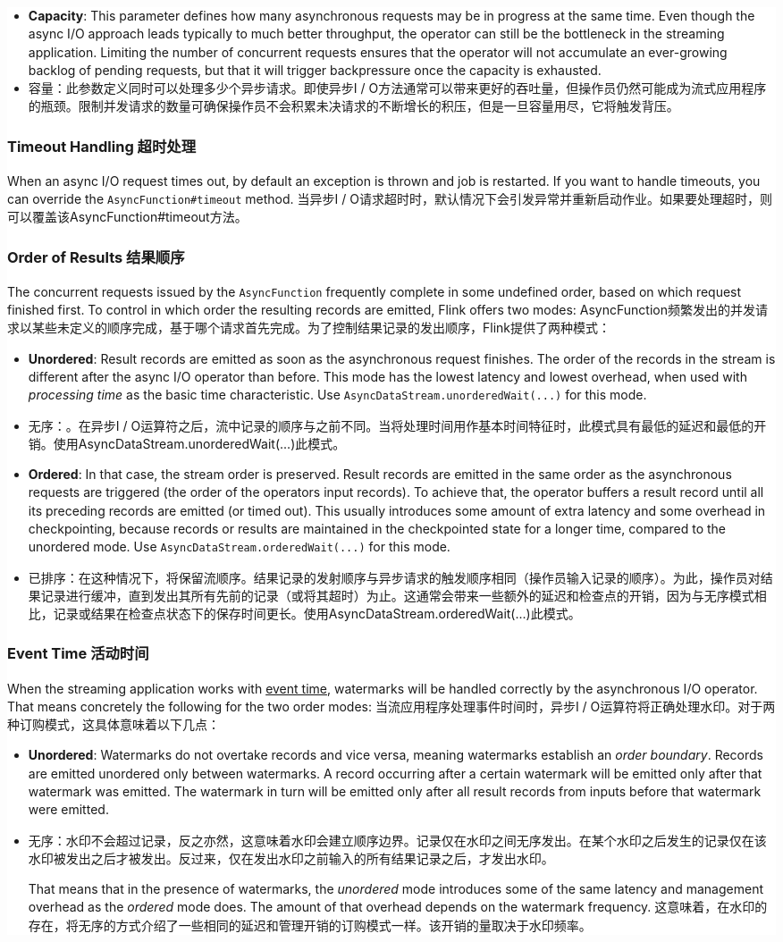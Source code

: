 *   **Capacity**: This parameter defines how many asynchronous requests may be in progress at the same time. Even though the async I/O approach leads typically to much better throughput, the operator can still be the bottleneck in the streaming application. Limiting the number of concurrent requests ensures that the operator will not accumulate an ever-growing backlog of pending requests, but that it will trigger backpressure once the capacity is exhausted.
*   容量：此参数定义同时可以处理多少个异步请求。即使异步I / O方法通常可以带来更好的吞吐量，但操作员仍然可能成为流式应用程序的瓶颈。限制并发请求的数量可确保操作员不会积累未决请求的不断增长的积压，但是一旦容量用尽，它将触发背压。

### Timeout Handling 超时处理

When an async I/O request times out, by default an exception is thrown and job is restarted. If you want to handle timeouts, you can override the `AsyncFunction#timeout` method.
当异步I / O请求超时时，默认情况下会引发异常并重新启动作业。如果要处理超时，则可以覆盖该AsyncFunction#timeout方法。

### Order of Results 结果顺序

The concurrent requests issued by the `AsyncFunction` frequently complete in some undefined order, based on which request finished first. To control in which order the resulting records are emitted, Flink offers two modes:
AsyncFunction频繁发出的并发请求以某些未定义的顺序完成，基于哪个请求首先完成。为了控制结果记录的发出顺序，Flink提供了两种模式：

*   **Unordered**: Result records are emitted as soon as the asynchronous request finishes. The order of the records in the stream is different after the async I/O operator than before. This mode has the lowest latency and lowest overhead, when used with _processing time_ as the basic time characteristic. Use `AsyncDataStream.unorderedWait(...)` for this mode.
*   无序：。在异步I / O运算符之后，流中记录的顺序与之前不同。当将处理时间用作基本时间特征时，此模式具有最低的延迟和最低的开销。使用AsyncDataStream.unorderedWait(...)此模式。

*   **Ordered**: In that case, the stream order is preserved. Result records are emitted in the same order as the asynchronous requests are triggered (the order of the operators input records). To achieve that, the operator buffers a result record until all its preceding records are emitted (or timed out). This usually introduces some amount of extra latency and some overhead in checkpointing, because records or results are maintained in the checkpointed state for a longer time, compared to the unordered mode. Use `AsyncDataStream.orderedWait(...)` for this mode.
*   已排序：在这种情况下，将保留流顺序。结果记录的发射顺序与异步请求的触发顺序相同（操作员输入记录的顺序）。为此，操作员对结果记录进行缓冲，直到发出其所有先前的记录（或将其超时）为止。这通常会带来一些额外的延迟和检查点的开销，因为与无序模式相比，记录或结果在检查点状态下的保存时间更长。使用AsyncDataStream.orderedWait(...)此模式。

### Event Time 活动时间

When the streaming application works with [event time](//ci.apache.org/projects/flink/flink-docs-release-1.7/dev/event_time.html), watermarks will be handled correctly by the asynchronous I/O operator. That means concretely the following for the two order modes:
当流应用程序处理事件时间时，异步I / O运算符将正确处理水印。对于两种订购模式，这具体意味着以下几点：

*   **Unordered**: Watermarks do not overtake records and vice versa, meaning watermarks establish an _order boundary_. Records are emitted unordered only between watermarks. A record occurring after a certain watermark will be emitted only after that watermark was emitted. The watermark in turn will be emitted only after all result records from inputs before that watermark were emitted.
*   无序：水印不会超过记录，反之亦然，这意味着水印会建立顺序边界。记录仅在水印之间无序发出。在某个水印之后发生的记录仅在该水印被发出之后才被发出。反过来，仅在发出水印之前输入的所有结果记录之后，才发出水印。
  
    That means that in the presence of watermarks, the _unordered_ mode introduces some of the same latency and management overhead as the _ordered_ mode does. The amount of that overhead depends on the watermark frequency.
这意味着，在水印的存在，将无序的方式介绍了一些相同的延迟和管理开销的订购模式一样。该开销的量取决于水印频率。
